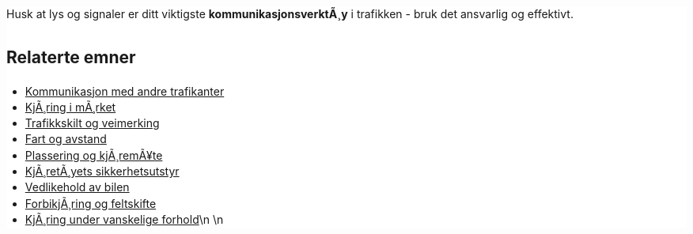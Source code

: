 Husk at lys og signaler er ditt viktigste **kommunikasjonsverktÃ¸y** i trafikken - bruk det ansvarlig og effektivt.

## Relaterte emner

* [Kommunikasjon med andre trafikanter](/blogs/teori/kommunikasjon-med-andre-trafikanter "Kommunikasjon med andre trafikanter - Tydelige signaler og trygg trafikk")
* [KjÃ¸ring i mÃ¸rket](/blogs/teori/kjoring-i-morket "KjÃ¸ring i mÃ¸rket - Tips for sikker kjÃ¸ring i mÃ¸rke forhold")
* [Trafikkskilt og veimerking](/blogs/teori/trafikkskilt-og-veimerking "Trafikkskilt og veimerking - Skilt og merking du mÃ¥ kjenne")
* [Fart og avstand](/blogs/teori/fart-og-avstand "Fart og avstand - Komplett guide til hastighet og bremseavstand")
* [Plassering og kjÃ¸remÃ¥te](/blogs/teori/plassering-og-kjoremmate "Plassering og kjÃ¸remÃ¥te - Hvordan velge riktig fil")
* [KjÃ¸retÃ¸yets sikkerhetsutstyr](/blogs/teori/kjoretoyets-sikkerhetsutstyr "KjÃ¸retÃ¸yets sikkerhetsutstyr - Moderne sikkerhetsteknologi")
* [Vedlikehold av bilen](/blogs/teori/vedlikehold-av-bilen "Vedlikehold av bilen - Hold kjÃ¸retÃ¸yet i sikker stand")
* [ForbikjÃ¸ring og feltskifte](/blogs/teori/forbikjoring-og-feltskifte "ForbikjÃ¸ring og feltskifte - Sikre manÃ¸vre i trafikken")
* [KjÃ¸ring under vanskelige forhold](/blogs/teori/kjoring-under-vanskelige-forhold "KjÃ¸ring under vanskelige forhold - Tilpasning til vÃ¦r og fÃ¸re")\n  </div>\n</div>
